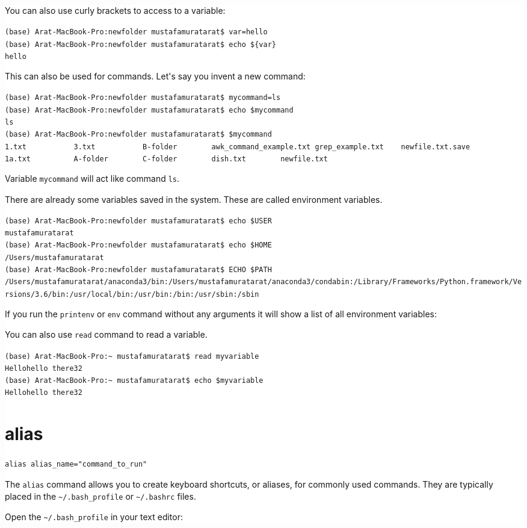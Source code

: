 You can also use curly brackets to access to a variable:

```shell
(base) Arat-MacBook-Pro:newfolder mustafamuratarat$ var=hello
(base) Arat-MacBook-Pro:newfolder mustafamuratarat$ echo ${var}
hello
```

This can also be used for commands. Let's say you invent a new command:

```shell
(base) Arat-MacBook-Pro:newfolder mustafamuratarat$ mycommand=ls
(base) Arat-MacBook-Pro:newfolder mustafamuratarat$ echo $mycommand
ls
(base) Arat-MacBook-Pro:newfolder mustafamuratarat$ $mycommand
1.txt			3.txt			B-folder		awk_command_example.txt	grep_example.txt	newfile.txt.save
1a.txt			A-folder		C-folder		dish.txt		newfile.txt
```

Variable `mycommand` will act like command `ls`.

There are already some variables saved in the system. These are called environment variables.

```shell
(base) Arat-MacBook-Pro:newfolder mustafamuratarat$ echo $USER
mustafamuratarat
(base) Arat-MacBook-Pro:newfolder mustafamuratarat$ echo $HOME
/Users/mustafamuratarat
(base) Arat-MacBook-Pro:newfolder mustafamuratarat$ ECHO $PATH
/Users/mustafamuratarat/anaconda3/bin:/Users/mustafamuratarat/anaconda3/condabin:/Library/Frameworks/Python.framework/Versions/3.6/bin:/usr/local/bin:/usr/bin:/bin:/usr/sbin:/sbin
```

If you run the `printenv` or `env` command without any arguments it will show a list of all environment variables:

You can also use `read` command to read a variable.

```shell
(base) Arat-MacBook-Pro:~ mustafamuratarat$ read myvariable
Hellohello there32
(base) Arat-MacBook-Pro:~ mustafamuratarat$ echo $myvariable
Hellohello there32
```

# alias

```shell
alias alias_name="command_to_run"
```

The `alias` command allows you to create keyboard shortcuts, or aliases, for commonly used commands. They are typically placed in the `~/.bash_profile` or `~/.bashrc` files.


Open the `~/.bash_profile` in your text editor:
